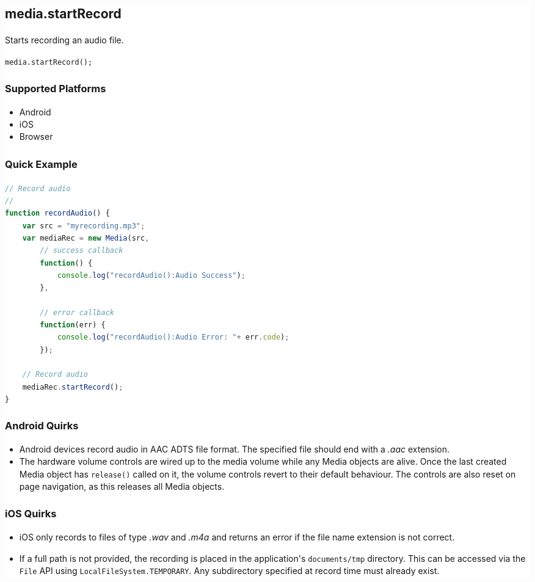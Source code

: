 ## media.startRecord

Starts recording an audio file.

    media.startRecord();

### Supported Platforms

- Android
- iOS
- Browser

### Quick Example

```js
// Record audio
//
function recordAudio() {
    var src = "myrecording.mp3";
    var mediaRec = new Media(src,
        // success callback
        function() {
            console.log("recordAudio():Audio Success");
        },

        // error callback
        function(err) {
            console.log("recordAudio():Audio Error: "+ err.code);
        });

    // Record audio
    mediaRec.startRecord();
}
```

### Android Quirks

- Android devices record audio in AAC ADTS file format. The specified file should end with a _.aac_ extension.
- The hardware volume controls are wired up to the media volume while any Media objects are alive. Once the last created Media object has `release()` called on it, the volume controls revert to their default behaviour. The controls are also reset on page navigation, as this releases all Media objects.

### iOS Quirks

- iOS only records to files of type _.wav_ and _.m4a_ and returns an error if the file name extension is not correct.

- If a full path is not provided, the recording is placed in the application's `documents/tmp` directory. This can be accessed via the `File` API using `LocalFileSystem.TEMPORARY`. Any subdirectory specified at record time must already exist.
